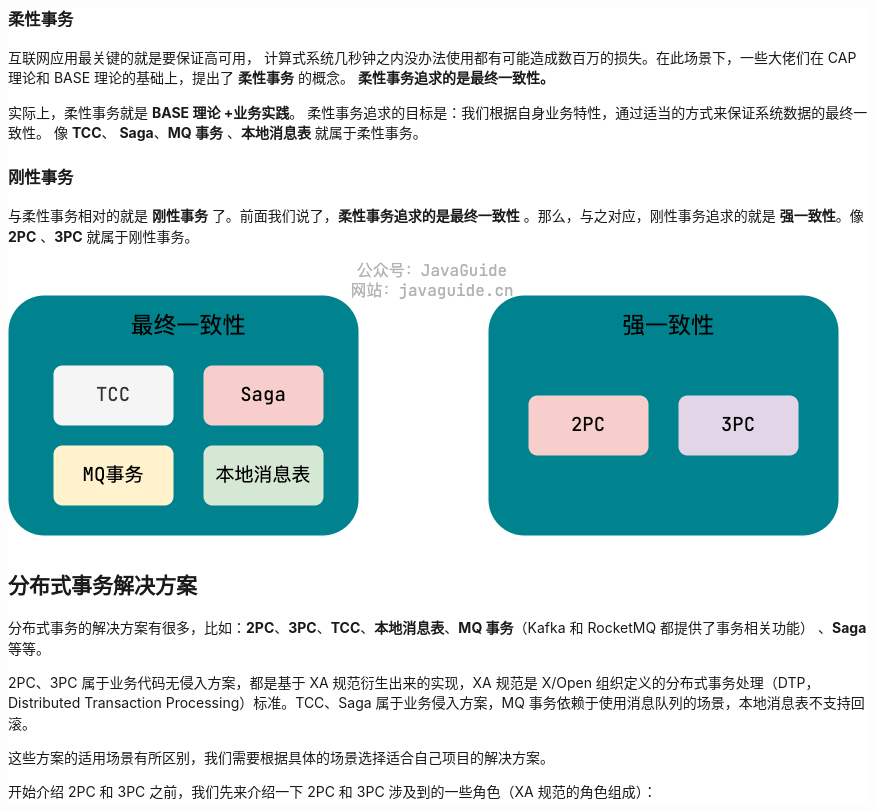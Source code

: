 
### 柔性事务


互联网应用最关键的就是要保证高可用， 计算式系统几秒钟之内没办法使用都有可能造成数百万的损失。在此场景下，一些大佬们在 CAP 理论和 BASE 理论的基础上，提出了 **柔性事务** 的概念。 **柔性事务追求的是最终一致性。**



实际上，柔性事务就是 **BASE 理论 +业务实践**。 柔性事务追求的目标是：我们根据自身业务特性，通过适当的方式来保证系统数据的最终一致性。 像 **TCC**、 **Saga**、**MQ 事务** 、**本地消息表** 就属于柔性事务。



### 刚性事务


与柔性事务相对的就是 **刚性事务** 了。前面我们说了，**柔性事务追求的是最终一致性** 。那么，与之对应，刚性事务追求的就是 **强一致性**。像**2PC** 、**3PC** 就属于刚性事务。



![distributed-transaction-solution-summary.png](./img/sTCmV5jiVYL4NSen/1666839341940-424861ac-fb80-45ac-a010-75a6cdd78bdb-717309.png)



## 分布式事务解决方案


分布式事务的解决方案有很多，比如：**2PC**、**3PC**、**TCC**、**本地消息表**、**MQ 事务**（Kafka 和 RocketMQ 都提供了事务相关功能） 、**Saga** 等等。



2PC、3PC 属于业务代码无侵入方案，都是基于 XA 规范衍生出来的实现，XA 规范是 X/Open 组织定义的分布式事务处理（DTP，Distributed Transaction Processing）标准。TCC、Saga 属于业务侵入方案，MQ 事务依赖于使用消息队列的场景，本地消息表不支持回滚。



这些方案的适用场景有所区别，我们需要根据具体的场景选择适合自己项目的解决方案。



开始介绍 2PC 和 3PC 之前，我们先来介绍一下 2PC 和 3PC 涉及到的一些角色（XA 规范的角色组成）：


